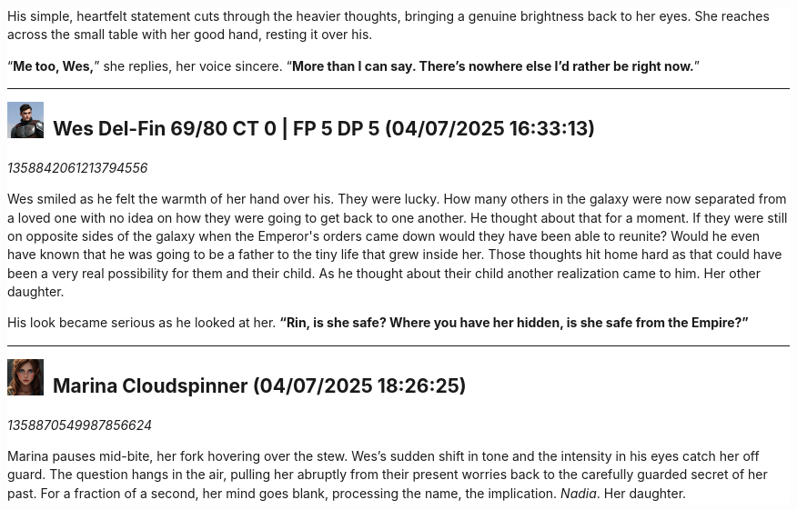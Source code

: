 His simple, heartfelt statement cuts through the heavier thoughts, bringing a genuine brightness back to her eyes. She reaches across the small table with her good hand, resting it over his.

“**Me too, Wes,**” she replies, her voice sincere. “**More than I can say. There’s nowhere else I’d rather be right now.**”

---

<img src="avatars/1357107538218324079/59de8da9d6db064613a68740ba0e4f59.png" alt="avatar" style="width: 40px; height: 40px; margin-right: 10px;" width="40" height="40" align="left">

## **Wes Del-Fin 69/80 CT 0 | FP 5 DP 5** (04/07/2025 16:33:13) <br style='clear: both;'>

*1358842061213794556*

Wes smiled as he felt the warmth of her hand over his.  They were lucky.  How many others in the galaxy were now separated from a loved one with no idea on how they were going to get back to one another.  He thought about that for a moment.  If they were still on opposite sides of the galaxy when the Emperor's orders came down would they have been able to reunite?  Would he even have known that he was going to be a father to the tiny life that grew inside her.  Those thoughts hit home hard as that could have been a very real possibility for them and their child.  As he thought about their child another realization came to him.   Her other daughter.  


His look became serious as he looked at her.  **“Rin, is she safe?  Where you have her hidden, is she safe from the Empire?”**

---

<img src="avatars/1357107538218324079/87144b223eb82deb4e880bc2fd9c93f8.png" alt="avatar" style="width: 40px; height: 40px; margin-right: 10px;" width="40" height="40" align="left">

## **Marina Cloudspinner** (04/07/2025 18:26:25) <br style='clear: both;'>

*1358870549987856624*

Marina pauses mid-bite, her fork hovering over the stew. Wes’s sudden shift in tone and the intensity in his eyes catch her off guard. The question hangs in the air, pulling her abruptly from their present worries back to the carefully guarded secret of her past. For a fraction of a second, her mind goes blank, processing the name, the implication. *Nadia*. Her daughter.
